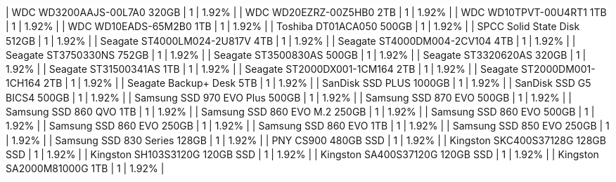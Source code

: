 | WDC WD3200AAJS-00L7A0 320GB       | 1        | 1.92%   |
| WDC WD20EZRZ-00Z5HB0 2TB          | 1        | 1.92%   |
| WDC WD10TPVT-00U4RT1 1TB          | 1        | 1.92%   |
| WDC WD10EADS-65M2B0 1TB           | 1        | 1.92%   |
| Toshiba DT01ACA050 500GB          | 1        | 1.92%   |
| SPCC Solid State Disk 512GB       | 1        | 1.92%   |
| Seagate ST4000LM024-2U817V 4TB    | 1        | 1.92%   |
| Seagate ST4000DM004-2CV104 4TB    | 1        | 1.92%   |
| Seagate ST3750330NS 752GB         | 1        | 1.92%   |
| Seagate ST3500830AS 500GB         | 1        | 1.92%   |
| Seagate ST3320620AS 320GB         | 1        | 1.92%   |
| Seagate ST31500341AS 1TB          | 1        | 1.92%   |
| Seagate ST2000DX001-1CM164 2TB    | 1        | 1.92%   |
| Seagate ST2000DM001-1CH164 2TB    | 1        | 1.92%   |
| Seagate Backup+ Desk 5TB          | 1        | 1.92%   |
| SanDisk SSD PLUS 1000GB           | 1        | 1.92%   |
| SanDisk SSD G5 BICS4 500GB        | 1        | 1.92%   |
| Samsung SSD 970 EVO Plus 500GB    | 1        | 1.92%   |
| Samsung SSD 870 EVO 500GB         | 1        | 1.92%   |
| Samsung SSD 860 QVO 1TB           | 1        | 1.92%   |
| Samsung SSD 860 EVO M.2 250GB     | 1        | 1.92%   |
| Samsung SSD 860 EVO 500GB         | 1        | 1.92%   |
| Samsung SSD 860 EVO 250GB         | 1        | 1.92%   |
| Samsung SSD 860 EVO 1TB           | 1        | 1.92%   |
| Samsung SSD 850 EVO 250GB         | 1        | 1.92%   |
| Samsung SSD 830 Series 128GB      | 1        | 1.92%   |
| PNY CS900 480GB SSD               | 1        | 1.92%   |
| Kingston SKC400S37128G 128GB SSD  | 1        | 1.92%   |
| Kingston SH103S3120G 120GB SSD    | 1        | 1.92%   |
| Kingston SA400S37120G 120GB SSD   | 1        | 1.92%   |
| Kingston SA2000M81000G 1TB        | 1        | 1.92%   |
